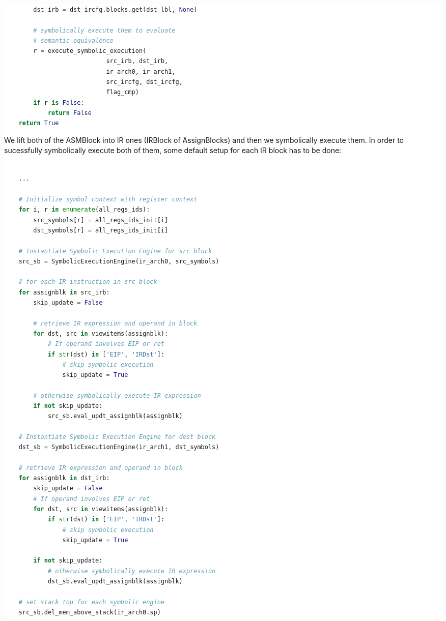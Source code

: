 ```python
        dst_irb = dst_ircfg.blocks.get(dst_lbl, None)

        # symbolically execute them to evaluate
        # semantic equivalence
        r = execute_symbolic_execution(
                            src_irb, dst_irb,
                            ir_arch0, ir_arch1,
                            src_ircfg, dst_ircfg,
                            flag_cmp)
        if r is False:
            return False
    return True
```

We lift both of the ASMBlock into IR ones (IRBlock of AssignBlocks) and then we symbolically execute them.
In order to sucessfully symbolically execute both of them, some default setup for each IR block has to be done:

```python

    ...

    # Initialize symbol context with register context
    for i, r in enumerate(all_regs_ids):
        src_symbols[r] = all_regs_ids_init[i]
        dst_symbols[r] = all_regs_ids_init[i]

    # Instantiate Symbolic Execution Engine for src block
    src_sb = SymbolicExecutionEngine(ir_arch0, src_symbols)

    # for each IR instruction in src block
    for assignblk in src_irb:
        skip_update = False

        # retrieve IR expression and operand in block
        for dst, src in viewitems(assignblk):
            # If operand involves EIP or ret
            if str(dst) in ['EIP', 'IRDst']:
                # skip symbolic execution
                skip_update = True

        # otherwise symbolically execute IR expression
        if not skip_update:
            src_sb.eval_updt_assignblk(assignblk)

    # Instantiate Symbolic Execution Engine for dest block
    dst_sb = SymbolicExecutionEngine(ir_arch1, dst_symbols)

    # retrieve IR expression and operand in block
    for assignblk in dst_irb:
        skip_update = False
        # If operand involves EIP or ret
        for dst, src in viewitems(assignblk):
            if str(dst) in ['EIP', 'IRDst']:
                # skip symbolic execution
                skip_update = True

        if not skip_update:
            # otherwise symbolically execute IR expression
            dst_sb.eval_updt_assignblk(assignblk)

    # set stack top for each symbolic engine
    src_sb.del_mem_above_stack(ir_arch0.sp)
```